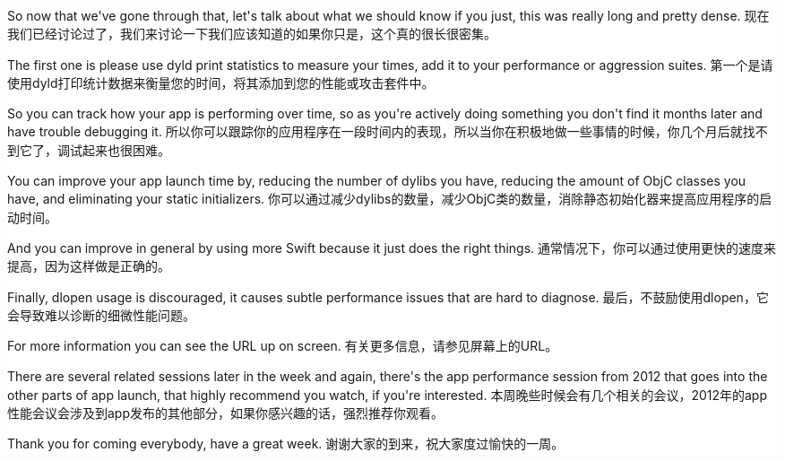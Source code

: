  So now that we've gone through that, let's talk about what we should know if you just, this was really long and pretty dense.
现在我们已经讨论过了，我们来讨论一下我们应该知道的如果你只是，这个真的很长很密集。

 The first one is please use dyld print statistics to measure your times, add it to your performance or aggression suites.
第一个是请使用dyld打印统计数据来衡量您的时间，将其添加到您的性能或攻击套件中。

 So you can track how your app is performing over time, so as you're actively doing something you don't find it months later and have trouble debugging it.
所以你可以跟踪你的应用程序在一段时间内的表现，所以当你在积极地做一些事情的时候，你几个月后就找不到它了，调试起来也很困难。

 You can improve your app launch time by, reducing the number of dylibs you have, reducing the amount of ObjC classes you have, and eliminating your static initializers.
你可以通过减少dylibs的数量，减少ObjC类的数量，消除静态初始化器来提高应用程序的启动时间。

 And you can improve in general by using more Swift because it just does the right things.
通常情况下，你可以通过使用更快的速度来提高，因为这样做是正确的。

 Finally, dlopen usage is discouraged, it causes subtle performance issues that are hard to diagnose.
最后，不鼓励使用dlopen，它会导致难以诊断的细微性能问题。

 For more information you can see the URL up on screen.
有关更多信息，请参见屏幕上的URL。

 There are several related sessions later in the week and again, there's the app performance session from 2012 that goes into the other parts of app launch, that highly recommend you watch, if you're interested.
本周晚些时候会有几个相关的会议，2012年的app性能会议会涉及到app发布的其他部分，如果你感兴趣的话，强烈推荐你观看。

 Thank you for coming everybody, have a great week.
谢谢大家的到来，祝大家度过愉快的一周。

